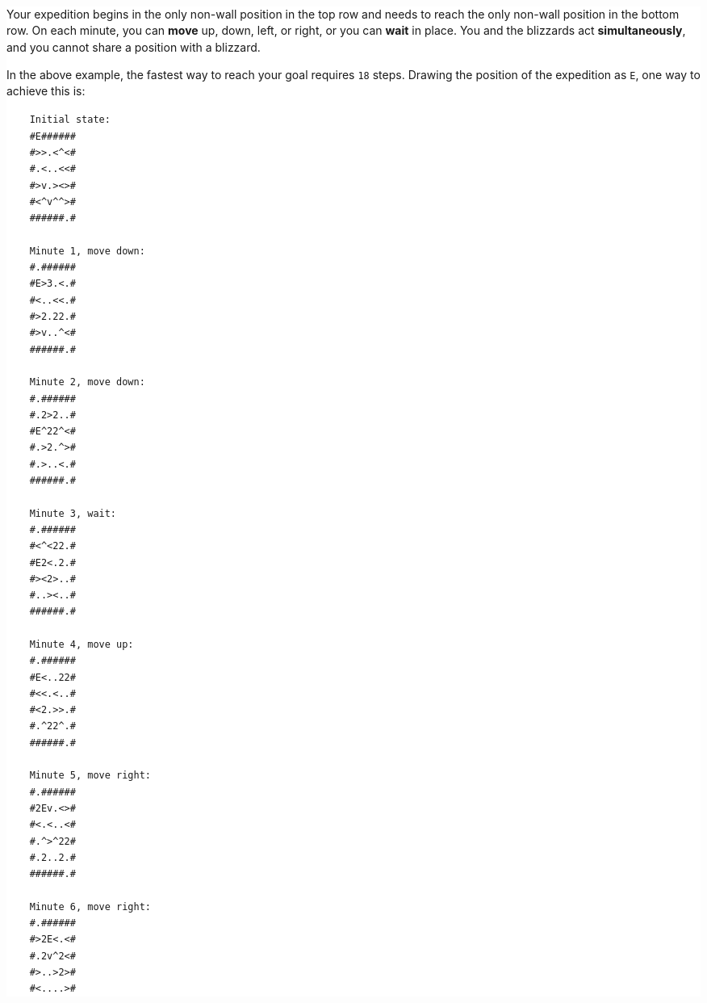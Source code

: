 Your expedition begins in the only non-wall position in the top row and
needs to reach the only non-wall position in the bottom row. On each
minute, you can **move** up, down, left, or right, or you can **wait** in
place. You and the blizzards act **simultaneously**, and you cannot share
a position with a blizzard.

In the above example, the fastest way to reach your goal requires `18`
steps. Drawing the position of the expedition as `E`, one way to achieve
this is:

```
    Initial state:
    #E######
    #>>.<^<#
    #.<..<<#
    #>v.><>#
    #<^v^^>#
    ######.#

    Minute 1, move down:
    #.######
    #E>3.<.#
    #<..<<.#
    #>2.22.#
    #>v..^<#
    ######.#

    Minute 2, move down:
    #.######
    #.2>2..#
    #E^22^<#
    #.>2.^>#
    #.>..<.#
    ######.#

    Minute 3, wait:
    #.######
    #<^<22.#
    #E2<.2.#
    #><2>..#
    #..><..#
    ######.#

    Minute 4, move up:
    #.######
    #E<..22#
    #<<.<..#
    #<2.>>.#
    #.^22^.#
    ######.#

    Minute 5, move right:
    #.######
    #2Ev.<>#
    #<.<..<#
    #.^>^22#
    #.2..2.#
    ######.#

    Minute 6, move right:
    #.######
    #>2E<.<#
    #.2v^2<#
    #>..>2>#
    #<....>#
```